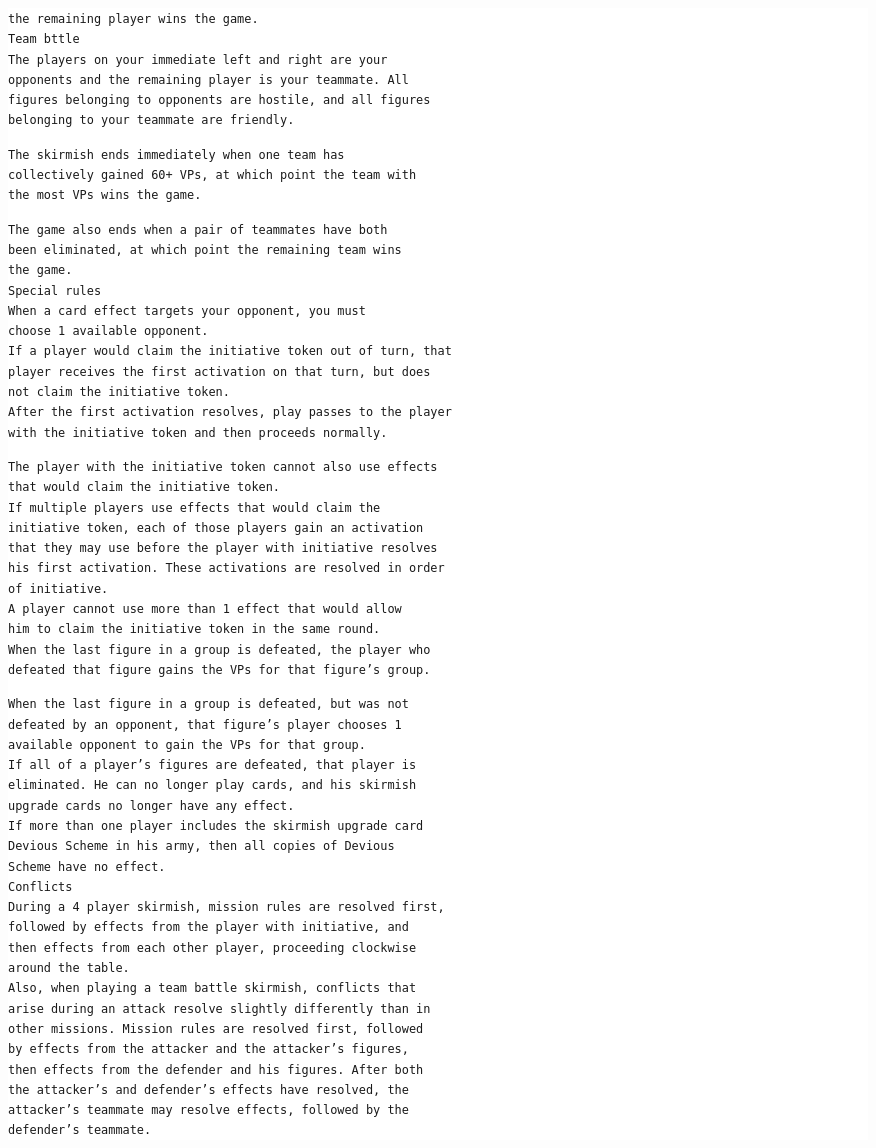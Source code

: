 ```
the remaining player wins the game.
Team bttle
The players on your immediate left and right are your
opponents and the remaining player is your teammate. All
figures belonging to opponents are hostile, and all figures
belonging to your teammate are friendly.
```
```
The skirmish ends immediately when one team has
collectively gained 60+ VPs, at which point the team with
the most VPs wins the game.
```
```
The game also ends when a pair of teammates have both
been eliminated, at which point the remaining team wins
the game.
Special rules
When a card effect targets your opponent, you must
choose 1 available opponent.
If a player would claim the initiative token out of turn, that
player receives the first activation on that turn, but does
not claim the initiative token.
After the first activation resolves, play passes to the player
with the initiative token and then proceeds normally.
```
```
The player with the initiative token cannot also use effects
that would claim the initiative token.
If multiple players use effects that would claim the
initiative token, each of those players gain an activation
that they may use before the player with initiative resolves
his first activation. These activations are resolved in order
of initiative.
A player cannot use more than 1 effect that would allow
him to claim the initiative token in the same round.
When the last figure in a group is defeated, the player who
defeated that figure gains the VPs for that figure’s group.
```
```
When the last figure in a group is defeated, but was not
defeated by an opponent, that figure’s player chooses 1
available opponent to gain the VPs for that group.
If all of a player’s figures are defeated, that player is
eliminated. He can no longer play cards, and his skirmish
upgrade cards no longer have any effect.
If more than one player includes the skirmish upgrade card
Devious Scheme in his army, then all copies of Devious
Scheme have no effect.
Conflicts
During a 4 player skirmish, mission rules are resolved first,
followed by effects from the player with initiative, and
then effects from each other player, proceeding clockwise
around the table.
Also, when playing a team battle skirmish, conflicts that
arise during an attack resolve slightly differently than in
other missions. Mission rules are resolved first, followed
by effects from the attacker and the attacker’s figures,
then effects from the defender and his figures. After both
the attacker’s and defender’s effects have resolved, the
attacker’s teammate may resolve effects, followed by the
defender’s teammate.
```
